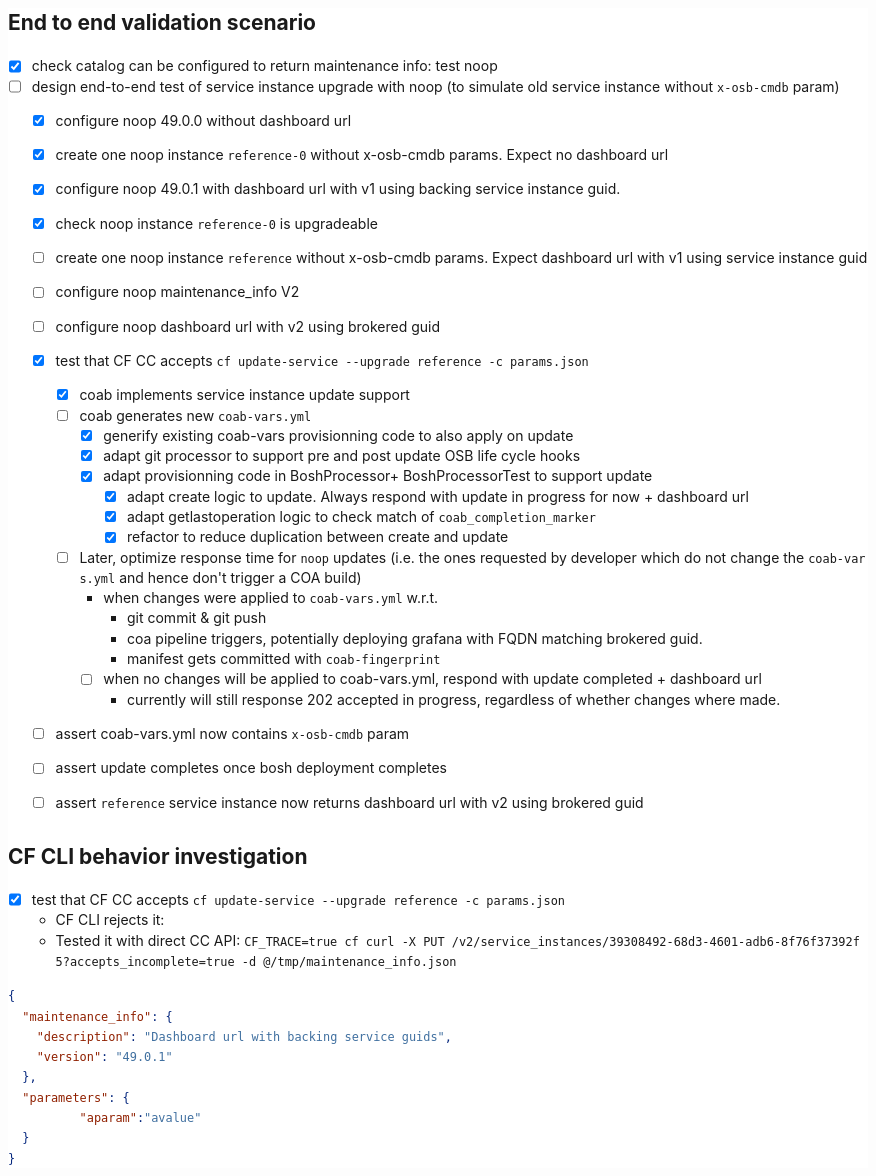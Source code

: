 
## End to end validation scenario
  
 
* [x] check catalog can be configured to return maintenance info: test noop
* [ ] design end-to-end test of service instance upgrade with noop (to simulate old service instance without `x-osb-cmdb` param)
   * [x] configure noop 49.0.0 without dashboard url 
   * [x] create one noop instance `reference-0` without x-osb-cmdb params. Expect no dashboard url
   * [x] configure noop 49.0.1 with dashboard url with v1 using backing service instance guid. 
   * [x] check  noop instance `reference-0` is upgradeable
   * [ ] create one noop instance `reference` without x-osb-cmdb params. Expect dashboard url with v1 using service instance guid
   * [ ] configure noop maintenance_info V2
   * [ ] configure noop dashboard url with v2 using brokered guid
   * [x] test that CF CC accepts `cf update-service --upgrade reference -c params.json`
       * [x] coab implements service instance update support
       * [ ] coab generates new `coab-vars.yml`
          * [x] generify existing coab-vars provisionning code to also apply on update
          * [x] adapt git processor to support pre and post update OSB life cycle hooks 
          * [x] adapt provisionning code in BoshProcessor+ BoshProcessorTest to support update
             * [x] adapt create logic to update. Always respond with update in progress for now + dashboard url
             * [x] adapt getlastoperation logic to check match of `coab_completion_marker`
             * [x] refactor to reduce duplication between create and update
       * [ ] Later, optimize response time for `noop` updates (i.e. the ones requested by developer which do not change the `coab-vars.yml` and hence don't trigger a COA build) 
          * when changes were applied to `coab-vars.yml` w.r.t.
             *  git commit & git push
             *  coa pipeline triggers, potentially deploying grafana with FQDN matching brokered guid.    
             *  manifest gets committed with `coab-fingerprint`
          * [ ] when no changes will be applied to coab-vars.yml, respond with update completed + dashboard url
             * currently will still response 202 accepted in progress, regardless of whether changes where made.    
   * [ ] assert coab-vars.yml now contains `x-osb-cmdb` param  
   * [ ] assert update completes once bosh deployment completes   
   * [ ] assert `reference` service instance now returns dashboard url with v2 using brokered guid   


   
## CF CLI behavior investigation
   
  * [x] test that CF CC accepts `cf update-service --upgrade reference -c params.json`
      * CF CLI rejects it:
      * Tested it with direct CC API: `CF_TRACE=true cf curl -X PUT /v2/service_instances/39308492-68d3-4601-adb6-8f76f37392f5?accepts_incomplete=true -d @/tmp/maintenance_info.json`
```json
{
  "maintenance_info": {
    "description": "Dashboard url with backing service guids",
    "version": "49.0.1"
  },
  "parameters": {
          "aparam":"avalue"
  }
}
```
